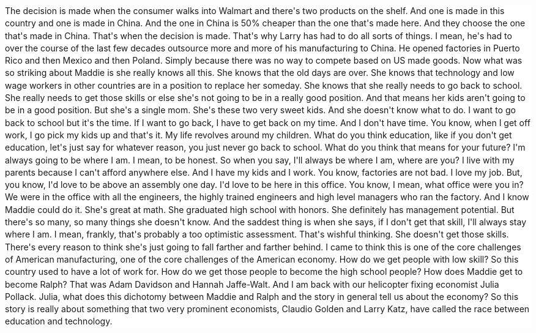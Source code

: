 The decision is made when the consumer walks into Walmart
and there's two products on the shelf.
And one is made in this country and one is made in China.
And the one in China is 50% cheaper than the one that's made here.
And they choose the one that's made in China.
That's when the decision is made.
That's why Larry has had to do all sorts of things.
I mean, he's had to over the course of the last few decades
outsource more and more of his manufacturing to China.
He opened factories in Puerto Rico and then Mexico and then Poland.
Simply because there was no way to compete based on US made goods.
Now what was so striking about Maddie is she really knows all this.
She knows that the old days are over.
She knows that technology and low wage workers in other countries are
in a position to replace her someday.
She knows that she really needs to go back to school.
She really needs to get those skills or else she's not going to be in a really good position.
And that means her kids aren't going to be in a good position.
But she's a single mom.
She's these two very sweet kids.
And she doesn't know what to do.
I want to go back to school but it's the time.
If I want to go back, I have to get back on my time.
And I don't have time.
You know, when I get off work, I go pick my kids up and that's it.
My life revolves around my children.
What do you think education, like if you don't get education,
let's just say for whatever reason, you just never go back to school.
What do you think that means for your future?
I'm always going to be where I am.
I mean, to be honest.
So when you say, I'll always be where I am, where are you?
I live with my parents because I can't afford anywhere else.
And I have my kids and I work.
You know, factories are not bad.
I love my job.
But, you know, I'd love to be above an assembly one day.
I'd love to be here in this office.
You know, I mean, what office were you in?
We were in the office with all the engineers, the highly trained engineers
and high level managers who ran the factory.
And I know Maddie could do it.
She's great at math.
She graduated high school with honors.
She definitely has management potential.
But there's so many, so many things she doesn't know.
And the saddest thing is when she says,
if I don't get that skill, I'll always stay where I am.
I mean, frankly, that's probably a too optimistic assessment.
That's wishful thinking.
She doesn't get those skills.
There's every reason to think she's just going to fall farther and farther behind.
I came to think this is one of the core challenges of American manufacturing,
one of the core challenges of the American economy.
How do we get people with low skill?
So this country used to have a lot of work for.
How do we get those people to become the high school people?
How does Maddie get to become Ralph?
That was Adam Davidson and Hannah Jaffe-Walt.
And I am back with our helicopter fixing economist Julia Pollack.
Julia, what does this dichotomy between Maddie and Ralph
and the story in general tell us about the economy?
So this story is really about something that two very prominent economists,
Claudio Golden and Larry Katz, have called the race between education and technology.